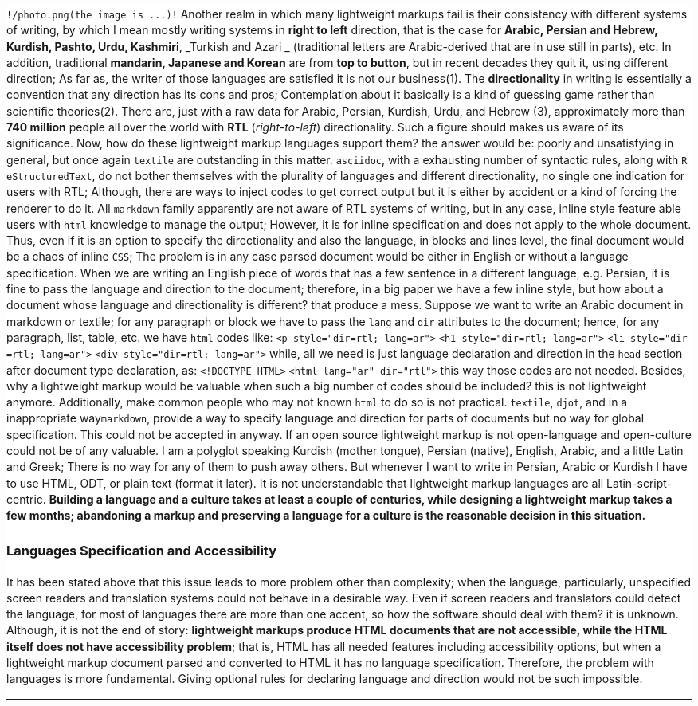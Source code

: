 ```!/photo.png(the image is ...)!```
Another realm in which many lightweight markups fail is their consistency with different systems of writing, by which I mean mostly writing systems in **right to left** direction, that is the case for **Arabic, Persian and Hebrew, Kurdish, Pashto, Urdu, Kashmiri**, _Turkish and Azari _ (traditional letters are Arabic-derived that are in use still in parts), etc. In addition, traditional **mandarin, Japanese and Korean** are from **top to button**, but in recent decades they quit it, using different direction; As far as, the writer of those languages are satisfied it is not our business(1). The **directionality** in writing is essentially a convention that any direction has its cons and pros; Contemplation about it basically is a kind of guessing game rather than scientific theories(2). There are, just with a raw data for Arabic, Persian, Kurdish, Urdu, and Hebrew (3), approximately more than **740 million** people all over the world with **RTL** (_right-to-left_) directionality. Such a figure should makes us aware of its significance. Now, how do these lightweight markup languages support them? the answer would be: poorly and unsatisfying in general, but once again `textile` are outstanding in this matter.
`asciidoc`, with a exhausting number of syntactic rules, along with `ReStructuredText`, do not bother themselves with the plurality of languages and different directionality, no single one indication for users with RTL; Although, there are ways to inject codes to get correct output but it is either by accident or a kind of forcing the renderer to do it. All `markdown` family apparently are not aware of RTL systems of writing, but in any case, inline style feature able users with `html` knowledge to manage the output; However, it is for inline specification and does not apply to the whole document. Thus, even if it is an option to specify the directionality and also the language, in blocks and lines level, the final document would be a chaos of inline `CSS`; The problem is in any case parsed document would be either in English or without a language specification. When we are writing an English piece of words that has a few sentence in a different language, e.g. Persian, it is fine to pass the language and direction to the document; therefore, in a big paper we have a few inline style, but how about a document whose language and directionality is different? that produce a mess.
Suppose we want to write an Arabic document in markdown or textile; for any paragraph or block we have to pass the `lang` and `dir` attributes to the document; hence, for any paragraph, list, table, etc. we have `html` codes like:
`<p style="dir=rtl; lang=ar">`
`<h1 style="dir=rtl; lang=ar">`
`<li style="dir=rtl; lang=ar">`
`<div style="dir=rtl; lang=ar">`
while, all we need is just language declaration and direction in the `head` section after document type declaration, as:
`<!DOCTYPE HTML>`
`<html lang="ar" dir="rtl">`
this way those codes are not needed. Besides, why a lightweight markup would be valuable when such a big number of codes should be included? this is not lightweight anymore. Additionally, make common people who may not known `html` to do so is not practical. `textile`, `djot`, and in a inappropriate way`markdown`, provide a way to specify language and direction for parts of documents but no way for global specification. This could not be accepted in anyway. If an open source lightweight markup is not open-language and open-culture could not be of any valuable.
I am a polyglot speaking Kurdish (mother tongue), Persian (native), English, Arabic, and a little Latin and Greek; There is no way for any of them to push away others. But whenever I want to write in Persian, Arabic or Kurdish I have to use HTML, ODT, or plain text (format it later). It is not understandable that lightweight markup languages are all Latin-script-centric. **Building a language and a culture takes at least a couple of centuries, while designing a lightweight markup takes a few months; abandoning a markup and preserving a language for a culture is the reasonable decision in this situation.**

### Languages Specification and Accessibility

It has been stated above that this issue leads to more problem other than complexity; when the language, particularly, unspecified screen readers and translation systems could not behave in a desirable way. Even if screen readers and translators could detect the language, for most of languages there are more than one accent, so how the software should deal with them? it is unknown. Although, it is not the end of story: **lightweight markups produce HTML documents that are not accessible, while the HTML itself does not have accessibility problem**; that is, HTML has all needed features including accessibility options, but when a lightweight markup document parsed and converted to HTML it has no language specification. Therefore, the problem with languages is more fundamental.
Giving optional rules for declaring language and direction would not be such impossible.

---
```